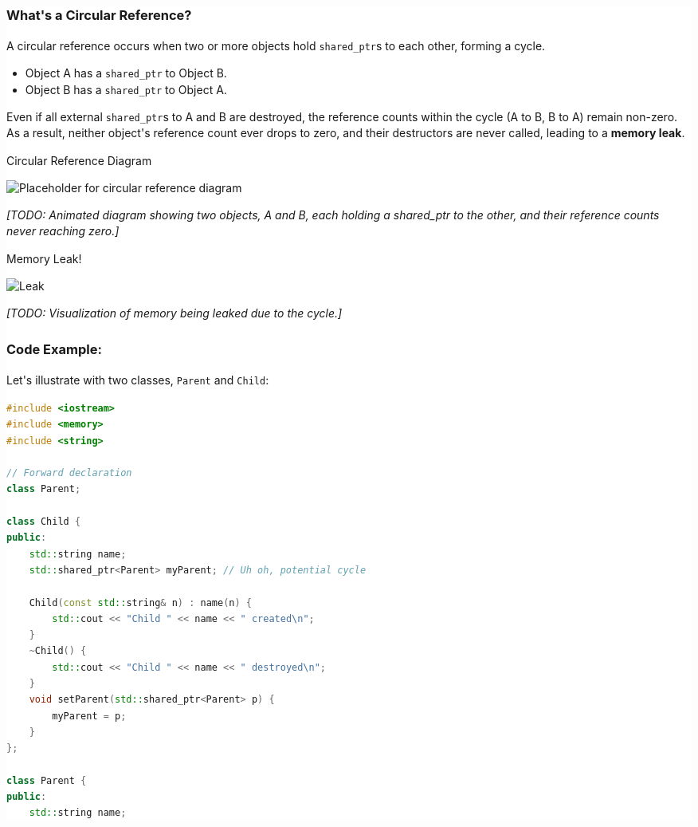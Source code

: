 <div>

### What's a Circular Reference?

A circular reference occurs when two or more objects hold `shared_ptr`s to each other, forming a cycle.

- Object A has a `shared_ptr` to Object B.
- Object B has a `shared_ptr` to Object A.

Even if all external `shared_ptr`s to A and B are destroyed, the reference counts within the cycle (A to B, B to A) remain non-zero.
As a result, neither object's reference count ever drops to zero, and their destructors are never called, leading to a **memory leak**.


<div class="mt-4 p-4 border rounded-lg glassmorphic min-h-[150px] flex flex-col items-center justify-center">
  <p class="text-lg font-semibold mb-2">Circular Reference Diagram</p>
  <img src="https://placehold.co/300x150?text=A+<-->+B+Cycle" alt="Placeholder for circular reference diagram" class="rounded opacity-70">
  <p class="mt-2 text-sm"><em>[TODO: Animated diagram showing two objects, A and B, each holding a shared_ptr to the other, and their reference counts never reaching zero.]</em></p>
</div>


<div class="mt-4 p-4 border rounded-lg glassmorphic min-h-[100px] flex flex-col items-center justify-center">
  <p class="text-lg font-semibold mb-2">Memory Leak!</p>
  <img src="https://media.giphy.com/media/QRhtS4qWLhD0I/giphy.gif" alt="Leak" class="rounded opacity-80 h-24">
  <p class="mt-2 text-sm"><em>[TODO: Visualization of memory being leaked due to the cycle.]</em></p>
</div>

</div>

<div>

### Code Example:

Let's illustrate with two classes, `Parent` and `Child`:

```cpp
#include <iostream>
#include <memory>
#include <string>

// Forward declaration
class Parent;

class Child {
public:
    std::string name;
    std::shared_ptr<Parent> myParent; // Uh oh, potential cycle

    Child(const std::string& n) : name(n) {
        std::cout << "Child " << name << " created\n";
    }
    ~Child() {
        std::cout << "Child " << name << " destroyed\n";
    }
    void setParent(std::shared_ptr<Parent> p) {
        myParent = p;
    }
};

class Parent {
public:
    std::string name;
```